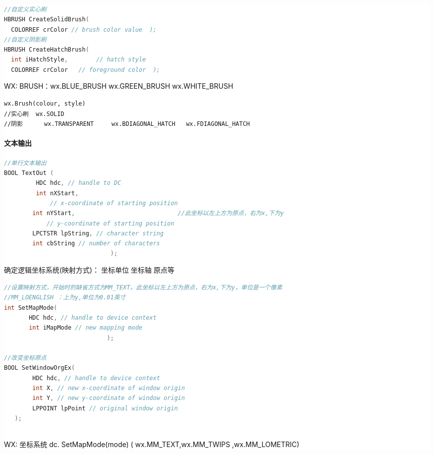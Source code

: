 ```C++
//自定义实心刷
HBRUSH CreateSolidBrush( 
  COLORREF crColor // brush color value  );
//自定义阴影刷
HBRUSH CreateHatchBrush( 
  int iHatchStyle,        // hatch style 
  COLORREF crColor   // foreground color  );
```

WX: BRUSH：wx.BLUE_BRUSH    wx.GREEN_BRUSH    wx.WHITE_BRUSH

```
wx.Brush(colour, style)
//实心刷  wx.SOLID      
//阴影      wx.TRANSPARENT     wx.BDIAGONAL_HATCH   wx.FDIAGONAL_HATCH
```



#### 文本输出

```C++
//单行文本输出
BOOL TextOut ( 
         HDC hdc, // handle to DC 
         int nXStart,
             // x-coordinate of starting position 
        int nYStart,                             //此坐标以左上方为原点，右为x,下为y
            // y-coordinate of starting position 
        LPCTSTR lpString, // character string 
        int cbString // number of characters 
                              );
```

 确定逻辑坐标系统(映射方式)： 坐标单位  坐标轴   原点等

```C++
//设置映射方式，开始时的缺省方式为MM_TEXT。此坐标以左上方为原点，右为x,下为y，单位是一个像素
//MM_LOENGLISH ：上为y,单位为0.01英寸
int SetMapMode(  
       HDC hdc, // handle to device context 
       int iMapMode // new mapping mode 
                             );

//改变坐标原点
BOOL SetWindowOrgEx( 
        HDC hdc, // handle to device context 
        int X, // new x-coordinate of window origin 
        int Y, // new y-coordinate of window origin 
        LPPOINT lpPoint // original window origin 
   ); 
                             
```

WX: 坐标系统     dc. SetMapMode(mode)  ( wx.MM_TEXT,wx.MM_TWIPS ,wx.MM_LOMETRIC)
